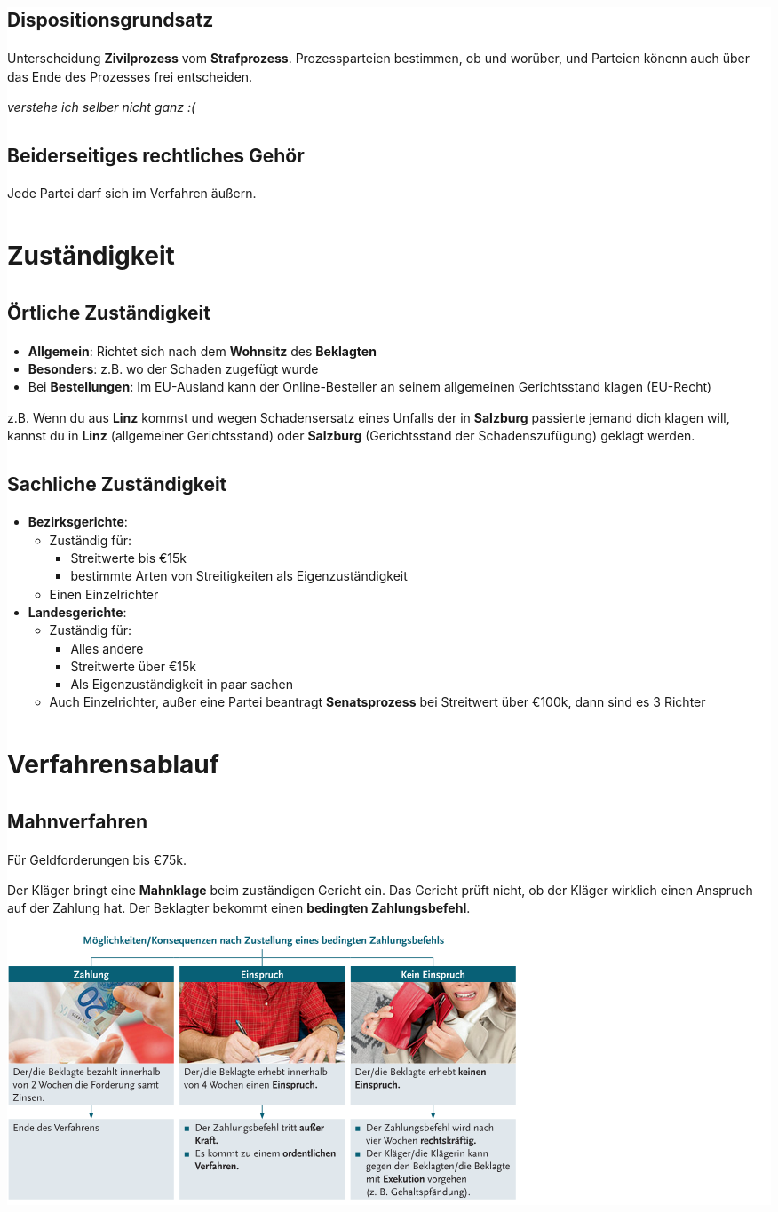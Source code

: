 ## Dispositionsgrundsatz
Unterscheidung **Zivilprozess** vom **Strafprozess**. Prozessparteien bestimmen, ob und worüber, und Parteien könenn auch über das Ende des Prozesses frei entscheiden. 

*verstehe ich selber nicht ganz :(*

## Beiderseitiges rechtliches Gehör
Jede Partei darf sich im Verfahren äußern. 

# Zuständigkeit
## Örtliche Zuständigkeit
- **Allgemein**: Richtet sich nach dem **Wohnsitz** des **Beklagten**
- **Besonders**: z.B. wo der Schaden zugefügt wurde
- Bei **Bestellungen**: Im EU-Ausland kann der Online-Besteller an seinem allgemeinen Gerichtsstand klagen (EU-Recht)

z.B. Wenn du aus **Linz** kommst und wegen Schadensersatz eines Unfalls der in **Salzburg** passierte jemand dich klagen will, kannst du in **Linz** (allgemeiner Gerichtsstand) oder **Salzburg** (Gerichtsstand der Schadenszufügung) geklagt werden. 

## Sachliche Zuständigkeit
- **Bezirksgerichte**: 
  - Zuständig für:
    - Streitwerte bis €15k
    - bestimmte Arten von Streitigkeiten als Eigenzuständigkeit
  - Einen Einzelrichter
- **Landesgerichte**: 
  - Zuständig für:
    - Alles andere
    - Streitwerte über €15k
    - Als Eigenzuständigkeit in paar sachen
  - Auch Einzelrichter, außer eine Partei beantragt **Senatsprozess** bei Streitwert über €100k, dann sind es 3 Richter

# Verfahrensablauf
## Mahnverfahren
Für Geldforderungen bis €75k. 

Der Kläger bringt eine **Mahnklage** beim zuständigen Gericht ein. Das Gericht prüft nicht, ob der Kläger wirklich einen Anspruch auf der Zahlung hat. Der Beklagter bekommt einen **bedingten Zahlungsbefehl**.

![1_verfahrensablauf](assets/1_verfahrensablauf.png)